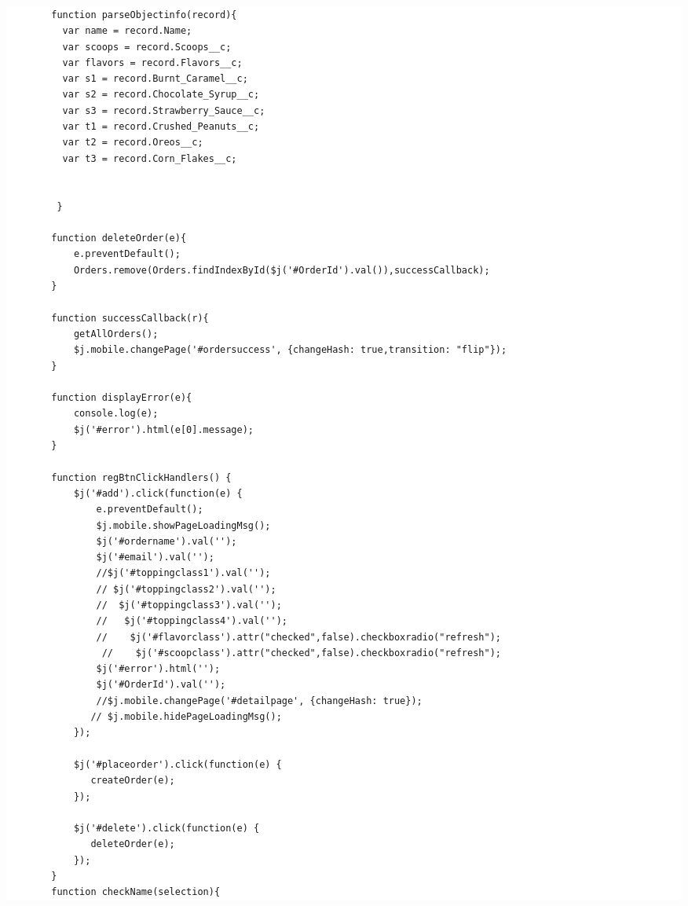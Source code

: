         	function parseObjectinfo(record){
              var name = record.Name;
              var scoops = record.Scoops__c;
              var flavors = record.Flavors__c;
              var s1 = record.Burnt_Caramel__c;
              var s2 = record.Chocolate_Syrup__c;
              var s3 = record.Strawberry_Sauce__c;
              var t1 = record.Crushed_Peanuts__c;
              var t2 = record.Oreos__c;
              var t3 = record.Corn_Flakes__c;
                
          
             }
        
            function deleteOrder(e){
                e.preventDefault();
                Orders.remove(Orders.findIndexById($j('#OrderId').val()),successCallback);
            }
            
            function successCallback(r){
                getAllOrders();
                $j.mobile.changePage('#ordersuccess', {changeHash: true,transition: "flip"});
            }
        
            function displayError(e){
                console.log(e);
                $j('#error').html(e[0].message);
            }
        
            function regBtnClickHandlers() {
                $j('#add').click(function(e) {
                    e.preventDefault();
                    $j.mobile.showPageLoadingMsg();
                    $j('#ordername').val('');
                    $j('#email').val('');
                    //$j('#toppingclass1').val('');
                    // $j('#toppingclass2').val('');
                    //  $j('#toppingclass3').val('');
                    //   $j('#toppingclass4').val('');
                    //    $j('#flavorclass').attr("checked",false).checkboxradio("refresh");
                     //    $j('#scoopclass').attr("checked",false).checkboxradio("refresh");
                    $j('#error').html('');
                    $j('#OrderId').val('');
                    //$j.mobile.changePage('#detailpage', {changeHash: true});
                   // $j.mobile.hidePageLoadingMsg();            
                });
        
                $j('#placeorder').click(function(e) {
                   createOrder(e);
                });
        
                $j('#delete').click(function(e) {
                   deleteOrder(e);
                });
            }
            function checkName(selection){
            